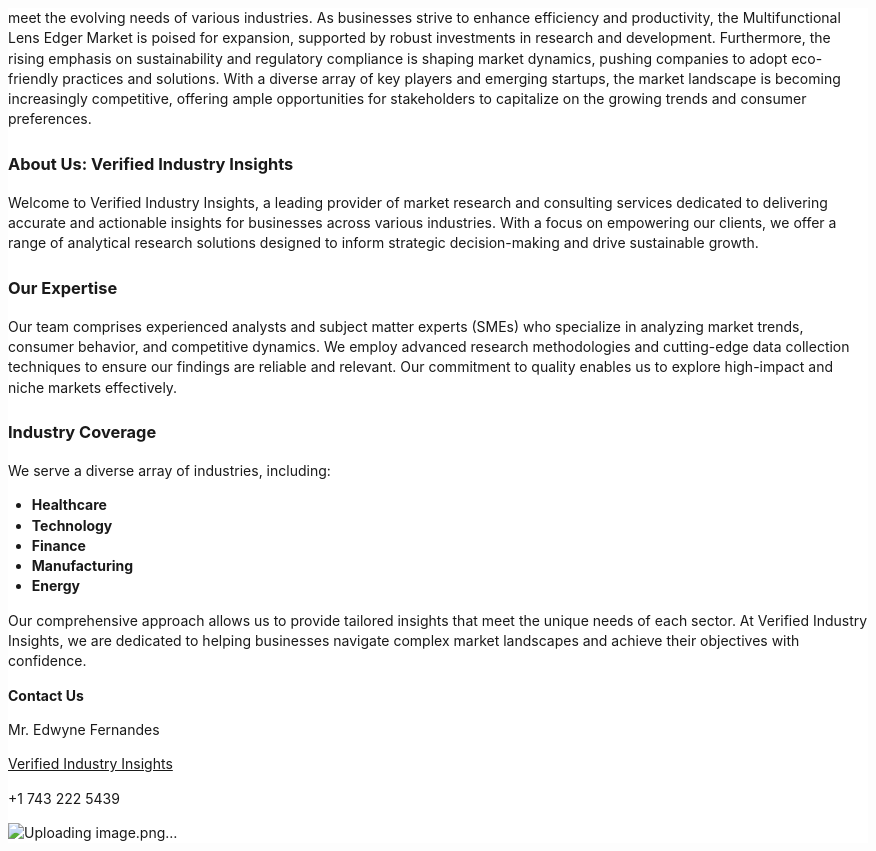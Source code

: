 meet the evolving needs of various industries. As businesses strive to enhance efficiency and productivity, the Multifunctional Lens Edger Market is poised for expansion, supported by robust investments in research and development. Furthermore, the rising emphasis on sustainability and regulatory compliance is shaping market dynamics, pushing companies to adopt eco-friendly practices and solutions. With a diverse array of key players and emerging startups, the market landscape is becoming increasingly competitive, offering ample opportunities for stakeholders to capitalize on the growing trends and consumer preferences.</p><h3>About Us: Verified Industry Insights</h3><p>Welcome to Verified Industry Insights, a leading provider of market research and consulting services dedicated to delivering accurate and actionable insights for businesses across various industries. With a focus on empowering our clients, we offer a range of analytical research solutions designed to inform strategic decision-making and drive sustainable growth.</p><h3>Our Expertise</h3><p>Our team comprises experienced analysts and subject matter experts (SMEs) who specialize in analyzing market trends, consumer behavior, and competitive dynamics. We employ advanced research methodologies and cutting-edge data collection techniques to ensure our findings are reliable and relevant. Our commitment to quality enables us to explore high-impact and niche markets effectively.</p><h3>Industry Coverage</h3><p>We serve a diverse array of industries, including:</p><ul><li><strong>Healthcare</strong></li><li><strong>Technology</strong></li><li><strong>Finance</strong></li><li><strong>Manufacturing</strong></li><li><strong>Energy</strong></li></ul><p>Our comprehensive approach allows us to provide tailored insights that meet the unique needs of each sector. At Verified Industry Insights, we are dedicated to helping businesses navigate complex market landscapes and achieve their objectives with confidence.</p><p><strong>Contact Us</strong></p><p>Mr. Edwyne Fernandes</p><p><a href="https://www.verifiedindustryinsights.com/">Verified Industry Insights</a></p><p>+1 743 222 5439</p>
![Uploading image.png…]()
